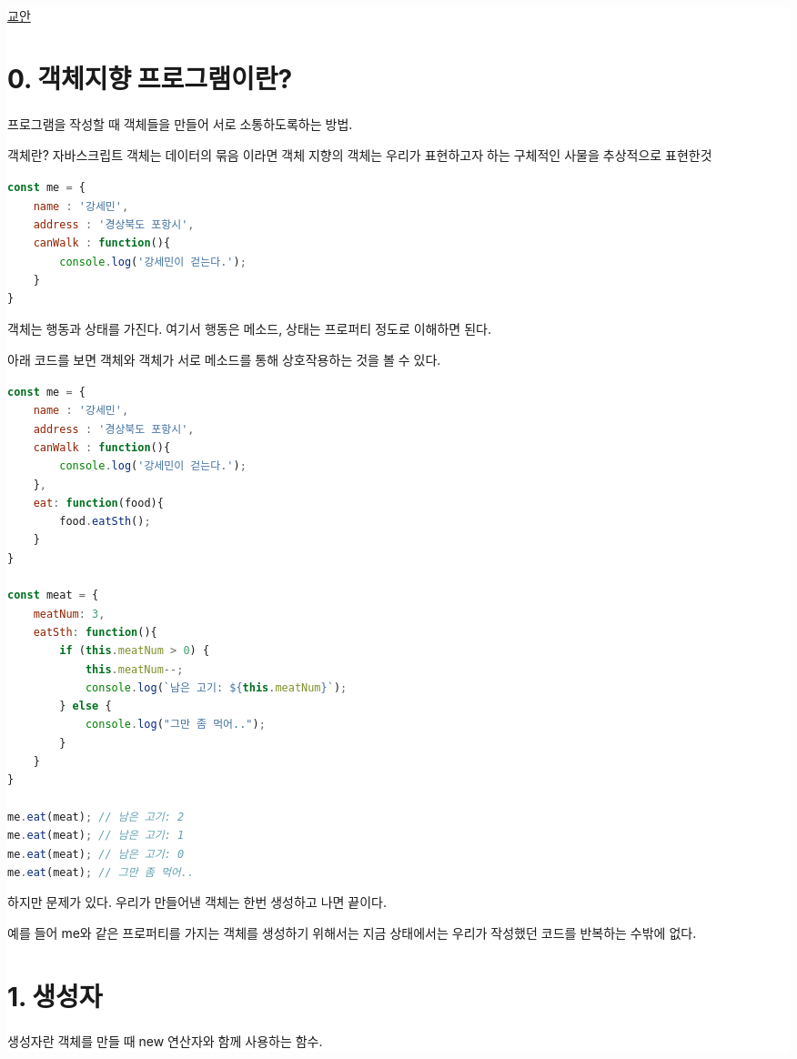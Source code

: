 [교안](https://paullabworkspace.notion.site/10-334c7e54ff174fdd87c3ee4477512af8#48155fcee27c4ca5a06c9198613435a0)
# 0. 객체지향 프로그램이란?
프로그램을 작성할 때 객체들을 만들어 서로 소통하도록하는 방법.

객체란? 자바스크립트 객체는 데이터의 묶음 이라면 객체 지향의 객체는 우리가 표현하고자 하는 구체적인 사물을 추상적으로 표현한것
```js
const me = {
    name : '강세민',
    address : '경상북도 포항시',
    canWalk : function(){
        console.log('강세민이 걷는다.');
    }
}
```
객체는 행동과 상태를 가진다. 여기서 행동은 메소드, 상태는 프로퍼티 정도로 이해하면 된다.

아래 코드를 보면 객체와 객체가 서로 메소드를 통해 상호작용하는 것을 볼 수 있다.
```js
const me = {
    name : '강세민',
    address : '경상북도 포항시',
    canWalk : function(){
        console.log('강세민이 걷는다.');
    },
    eat: function(food){
        food.eatSth();
    }
}

const meat = {
    meatNum: 3,
    eatSth: function(){
        if (this.meatNum > 0) {
            this.meatNum--;
            console.log(`남은 고기: ${this.meatNum}`);
        } else {
            console.log("그만 좀 먹어..");
        }
    }
}

me.eat(meat); // 남은 고기: 2
me.eat(meat); // 남은 고기: 1
me.eat(meat); // 남은 고기: 0
me.eat(meat); // 그만 좀 먹어..
```
하지만 문제가 있다. 우리가 만들어낸 객체는 한번 생성하고 나면 끝이다.

예를 들어 me와 같은 프로퍼티를 가지는 객체를 생성하기 위해서는 지금 상태에서는 우리가 작성했던 코드를 반복하는 수밖에 없다.

# 1. 생성자
생성자란 객체를 만들 때 new 연산자와 함께 사용하는 함수.
